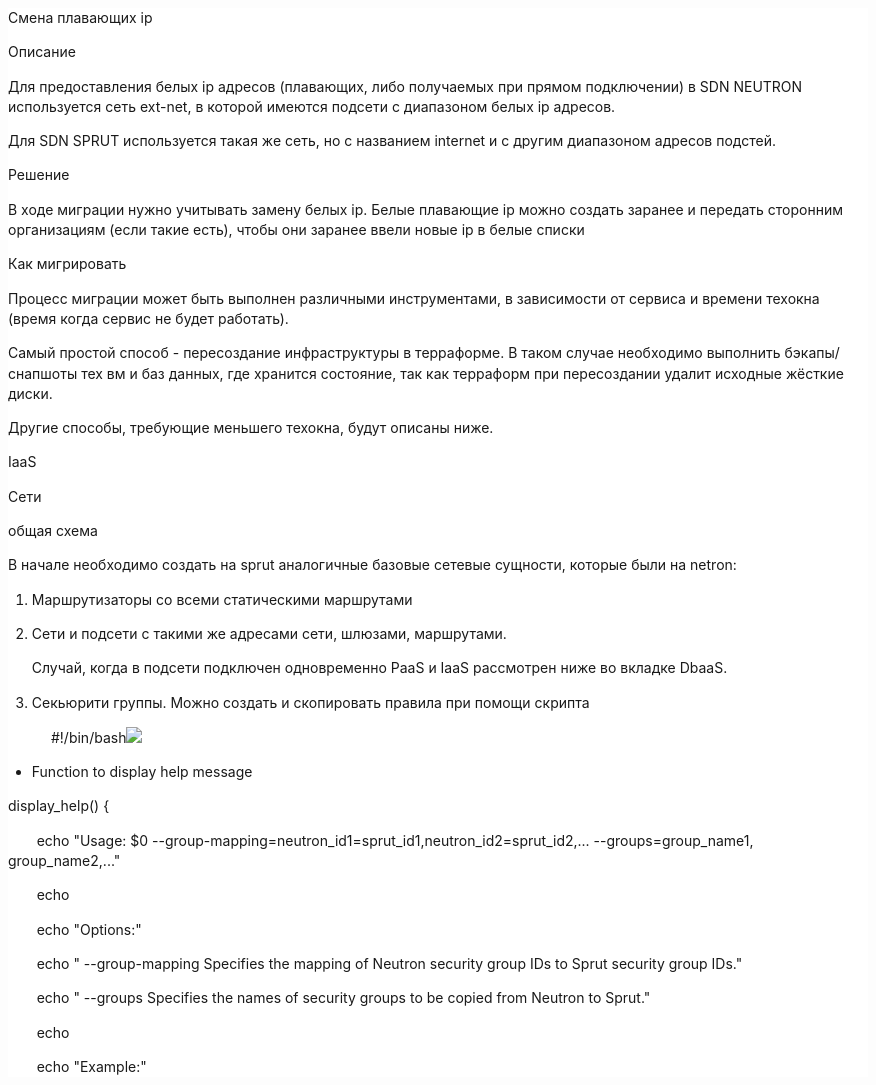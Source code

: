 <a name="_page2_x0.00_y81.64"></a>Смена плавающих ip

<a name="_page2_x0.00_y110.03"></a>Описание

Для предоставления белых ip адресов (плавающих, либо получаемых при прямом подключении) в SDN NEUTRON используется сеть ext-net, в которой имеются подсети с диапазоном белых ip адресов. 

Для SDN SPRUT используется такая же сеть, но с названием internet и с другим диапазоном адресов подстей.

<a name="_page2_x0.00_y175.46"></a>Решение

В ходе миграции нужно учитывать замену белых ip. Белые плавающие ip можно создать заранее и передать сторонним организациям (если такие есть), чтобы они заранее ввели новые ip в белые списки

<a name="_page2_x0.00_y236.66"></a>Как мигрировать

Процесс миграции может быть выполнен различными инструментами, в зависимости от сервиса и времени техокна (время когда сервис не будет работать).

Самый простой способ - пересоздание инфраструктуры в терраформе. В таком случае необходимо выполнить бэкапы/снапшоты тех вм и баз данных, где хранится состояние, так как терраформ при пересоздании удалит исходные жёсткие диски.

Другие способы, требующие меньшего техокна, будут описаны ниже.

<a name="_page2_x0.00_y348.52"></a>IaaS

<a name="_page2_x0.00_y376.91"></a>Сети

<a name="_page2_x0.00_y401.74"></a>общая схема

В начале необходимо создать на sprut аналогичные базовые сетевые сущности, которые были на netron:

1. Маршрутизаторы со всеми статическими маршрутами
1. Сети и подсети с такими же адресами сети, шлюзами, маршрутами. 

   Случай, когда в подсети подключен одновременно PaaS и IaaS рассмотрен ниже во вкладке DbaaS.

3. Секьюрити группы. Можно создать и скопировать правила при помощи скрипта

`      `#!/bin/bash![](Aspose.Words.ab5b0b3d-65d0-4b47-9be1-07d1d46ec625.002.png)

- Function to display help message

display\_help() {

`    `echo "Usage: $0 --group-mapping=neutron\_id1=sprut\_id1,neutron\_id2=sprut\_id2,... --groups=group\_name1, group\_name2,..."

`    `echo

`    `echo "Options:"

`    `echo "  --group-mapping    Specifies the mapping of Neutron security group IDs to Sprut security group IDs."

`    `echo "  --groups           Specifies the names of security groups to be copied from Neutron to Sprut."

`    `echo

`    `echo "Example:"
